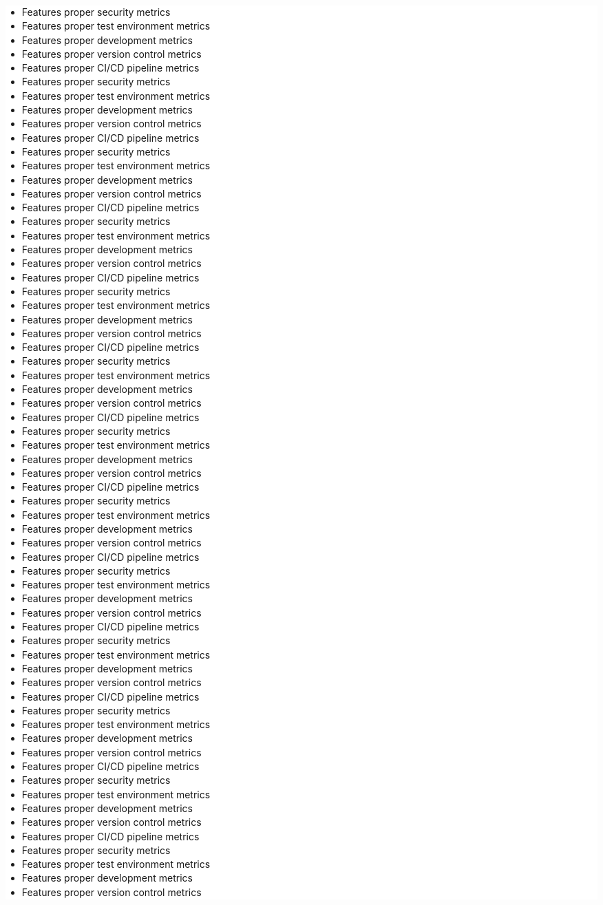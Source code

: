 - Features proper security metrics
- Features proper test environment metrics
- Features proper development metrics
- Features proper version control metrics
- Features proper CI/CD pipeline metrics
- Features proper security metrics
- Features proper test environment metrics
- Features proper development metrics
- Features proper version control metrics
- Features proper CI/CD pipeline metrics
- Features proper security metrics
- Features proper test environment metrics
- Features proper development metrics
- Features proper version control metrics
- Features proper CI/CD pipeline metrics
- Features proper security metrics
- Features proper test environment metrics
- Features proper development metrics
- Features proper version control metrics
- Features proper CI/CD pipeline metrics
- Features proper security metrics
- Features proper test environment metrics
- Features proper development metrics
- Features proper version control metrics
- Features proper CI/CD pipeline metrics
- Features proper security metrics
- Features proper test environment metrics
- Features proper development metrics
- Features proper version control metrics
- Features proper CI/CD pipeline metrics
- Features proper security metrics
- Features proper test environment metrics
- Features proper development metrics
- Features proper version control metrics
- Features proper CI/CD pipeline metrics
- Features proper security metrics
- Features proper test environment metrics
- Features proper development metrics
- Features proper version control metrics
- Features proper CI/CD pipeline metrics
- Features proper security metrics
- Features proper test environment metrics
- Features proper development metrics
- Features proper version control metrics
- Features proper CI/CD pipeline metrics
- Features proper security metrics
- Features proper test environment metrics
- Features proper development metrics
- Features proper version control metrics
- Features proper CI/CD pipeline metrics
- Features proper security metrics
- Features proper test environment metrics
- Features proper development metrics
- Features proper version control metrics
- Features proper CI/CD pipeline metrics
- Features proper security metrics
- Features proper test environment metrics
- Features proper development metrics
- Features proper version control metrics
- Features proper CI/CD pipeline metrics
- Features proper security metrics
- Features proper test environment metrics
- Features proper development metrics
- Features proper version control metrics